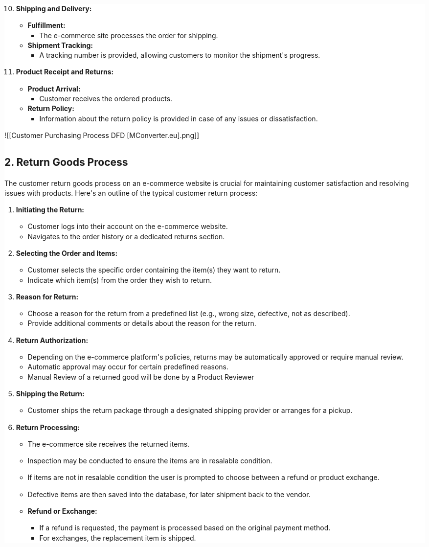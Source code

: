 10. **Shipping and Delivery:**
    - **Fulfillment:**
      - The e-commerce site processes the order for shipping.
    - **Shipment Tracking:**
      - A tracking number is provided, allowing customers to monitor the shipment's progress.

11. **Product Receipt and Returns:**
    - **Product Arrival:**
      - Customer receives the ordered products.
    - **Return Policy:**
      - Information about the return policy is provided in case of any issues or dissatisfaction.


![[Customer Purchasing Process DFD [MConverter.eu].png]]


## 2. Return Goods Process

The customer return goods process on an e-commerce website is crucial for maintaining customer satisfaction and resolving issues with products. Here's an outline of the typical customer return process:

1. **Initiating the Return:**
	 - Customer logs into their account on the e-commerce website.
	 - Navigates to the order history or a dedicated returns section.

2. **Selecting the Order and Items:**
	 - Customer selects the specific order containing the item(s) they want to return.
	 - Indicate which item(s) from the order they wish to return.

3. **Reason for Return:**
	 - Choose a reason for the return from a predefined list (e.g., wrong size, defective, not as described).
	 - Provide additional comments or details about the reason for the return.

4. **Return Authorization:**
	- Depending on the e-commerce platform's policies, returns may be automatically approved or require manual review.
	- Automatic approval may occur for certain predefined reasons.
	- Manual Review of a returned good will be done by a Product Reviewer

5. **Shipping the Return:**
	- Customer ships the return package through a designated shipping provider or arranges for a pickup.

6. **Return Processing:**
	- The e-commerce site receives the returned items.
	- Inspection may be conducted to ensure the items are in resalable condition.
	- If items are not in resalable condition the user is prompted to choose between a refund or product exchange.
	- Defective items are then saved into the database, for later shipment back to the vendor.
     
   - **Refund or Exchange:**
     - If a refund is requested, the payment is processed based on the original payment method.
     - For exchanges, the replacement item is shipped.

